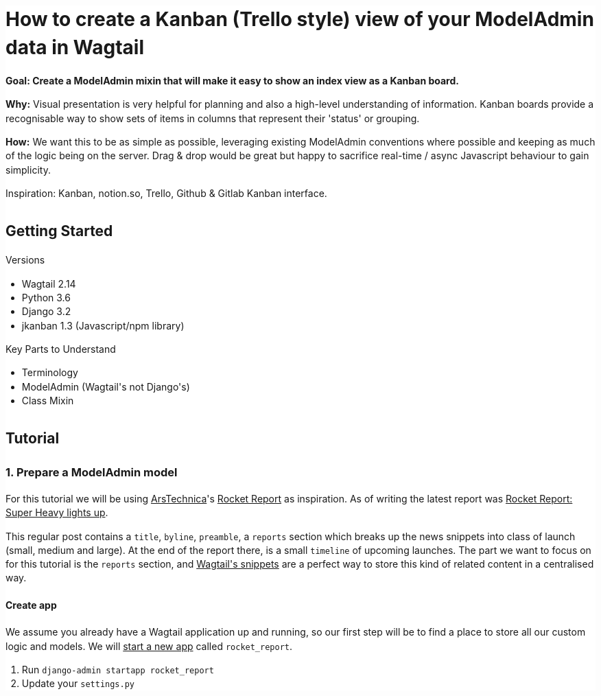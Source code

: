 # How to create a Kanban (Trello style) view of your ModelAdmin data in Wagtail

**Goal: Create a ModelAdmin mixin that will make it easy to show an index view as a Kanban board.**

**Why:** Visual presentation is very helpful for planning and also a high-level understanding of information. Kanban boards provide a recognisable way to show sets of items in columns that represent their 'status' or grouping.

**How:** We want this to be as simple as possible, leveraging existing ModelAdmin conventions where possible and keeping as much of the logic being on the server. Drag & drop would be great but happy to sacrifice real-time / async Javascript behaviour to gain simplicity.

Inspiration: Kanban, notion.so, Trello, Github & Gitlab Kanban interface.

## Getting Started

Versions

- Wagtail 2.14
- Python 3.6
- Django 3.2
- jkanban 1.3 (Javascript/npm library)

Key Parts to Understand

- Terminology
- ModelAdmin (Wagtail's not Django's)
- Class Mixin

## Tutorial

### 1. Prepare a ModelAdmin model

For this tutorial we will be using [ArsTechnica](https://arstechnica.com)'s [Rocket Report](https://arstechnica.com/newsletters/?subscribe=248910) as inspiration. As of writing the latest report was [Rocket Report: Super Heavy lights up](https://arstechnica.com/science/2021/07/rocket-report-super-heavy-lights-up-china-tries-to-recover-a-fairing/).

This regular post contains a `title`, `byline`, `preamble`, a `reports` section which breaks up the news snippets into class of launch (small, medium and large). At the end of the report there, is a small `timeline` of upcoming launches. The part we want to focus on for this tutorial is the `reports` section, and [Wagtail's snippets](https://docs.wagtail.io/en/stable/topics/snippets.html) are a perfect way to store this kind of related content in a centralised way.

#### Create app

We assume you already have a Wagtail application up and running, so our first step will be to find a place to store all our custom logic and models. We will [start a new app](https://docs.djangoproject.com/en/3.0/ref/django-admin/#startapp) called `rocket_report`.

1. Run `django-admin startapp rocket_report`
2. Update your `settings.py`
